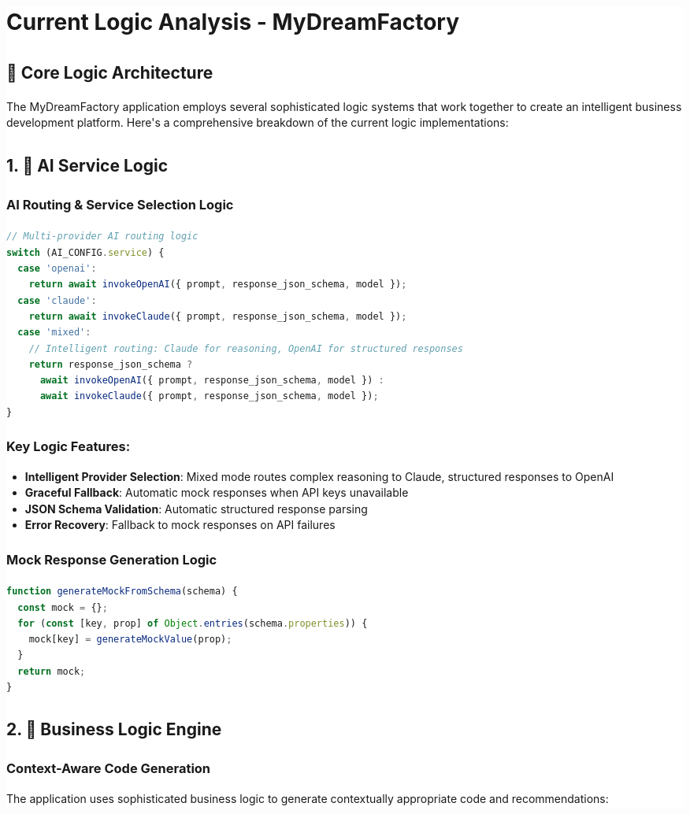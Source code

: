 # Current Logic Analysis - MyDreamFactory

## 🧠 Core Logic Architecture

The MyDreamFactory application employs several sophisticated logic systems that work together to create an intelligent business development platform. Here's a comprehensive breakdown of the current logic implementations:

## 1. 🤖 AI Service Logic

### AI Routing & Service Selection Logic
```javascript
// Multi-provider AI routing logic
switch (AI_CONFIG.service) {
  case 'openai':
    return await invokeOpenAI({ prompt, response_json_schema, model });
  case 'claude':
    return await invokeClaude({ prompt, response_json_schema, model });
  case 'mixed':
    // Intelligent routing: Claude for reasoning, OpenAI for structured responses
    return response_json_schema ? 
      await invokeOpenAI({ prompt, response_json_schema, model }) :
      await invokeClaude({ prompt, response_json_schema, model });
}
```

### Key Logic Features:
- **Intelligent Provider Selection**: Mixed mode routes complex reasoning to Claude, structured responses to OpenAI
- **Graceful Fallback**: Automatic mock responses when API keys unavailable
- **JSON Schema Validation**: Automatic structured response parsing
- **Error Recovery**: Fallback to mock responses on API failures

### Mock Response Generation Logic
```javascript
function generateMockFromSchema(schema) {
  const mock = {};
  for (const [key, prop] of Object.entries(schema.properties)) {
    mock[key] = generateMockValue(prop);
  }
  return mock;
}
```

## 2. 🎯 Business Logic Engine

### Context-Aware Code Generation
The application uses sophisticated business logic to generate contextually appropriate code and recommendations:
